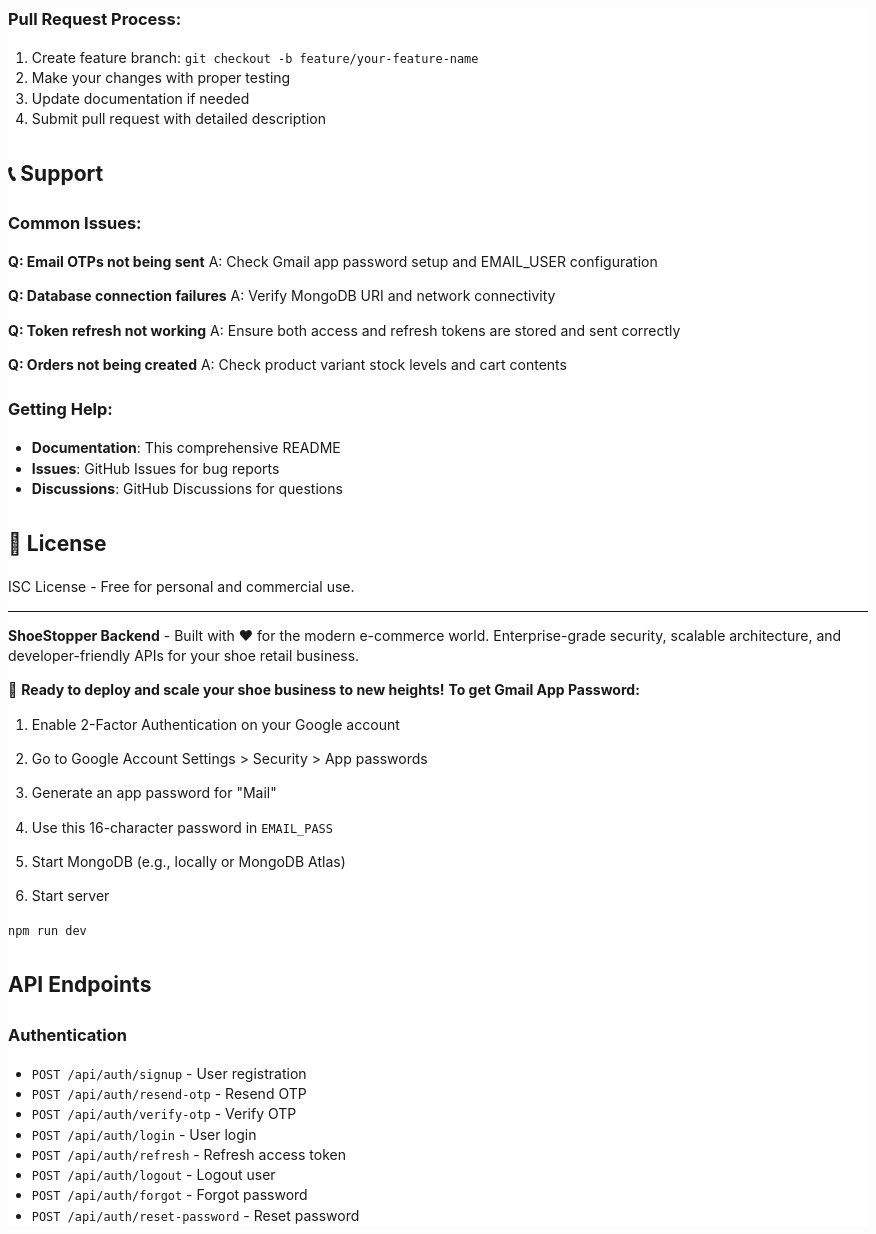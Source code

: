 ### **Pull Request Process:**
1. Create feature branch: `git checkout -b feature/your-feature-name`
2. Make your changes with proper testing
3. Update documentation if needed
4. Submit pull request with detailed description

## 📞 **Support**

### **Common Issues:**

**Q: Email OTPs not being sent**
A: Check Gmail app password setup and EMAIL_USER configuration

**Q: Database connection failures**
A: Verify MongoDB URI and network connectivity

**Q: Token refresh not working**
A: Ensure both access and refresh tokens are stored and sent correctly

**Q: Orders not being created**
A: Check product variant stock levels and cart contents

### **Getting Help:**
- **Documentation**: This comprehensive README
- **Issues**: GitHub Issues for bug reports
- **Discussions**: GitHub Discussions for questions

## 📄 **License**

ISC License - Free for personal and commercial use.

---

**ShoeStopper Backend** - Built with ❤️ for the modern e-commerce world. Enterprise-grade security, scalable architecture, and developer-friendly APIs for your shoe retail business.

🚀 **Ready to deploy and scale your shoe business to new heights!**
**To get Gmail App Password:**
1. Enable 2-Factor Authentication on your Google account
2. Go to Google Account Settings > Security > App passwords
3. Generate an app password for "Mail"
4. Use this 16-character password in `EMAIL_PASS`

3. Start MongoDB (e.g., locally or MongoDB Atlas)

4. Start server

```powershell
npm run dev
```

## API Endpoints

### Authentication
- `POST /api/auth/signup` - User registration
- `POST /api/auth/resend-otp` - Resend OTP 
- `POST /api/auth/verify-otp` - Verify OTP
- `POST /api/auth/login` - User login
- `POST /api/auth/refresh` - Refresh access token
- `POST /api/auth/logout` - Logout user
- `POST /api/auth/forgot` - Forgot password
- `POST /api/auth/reset-password` - Reset password
